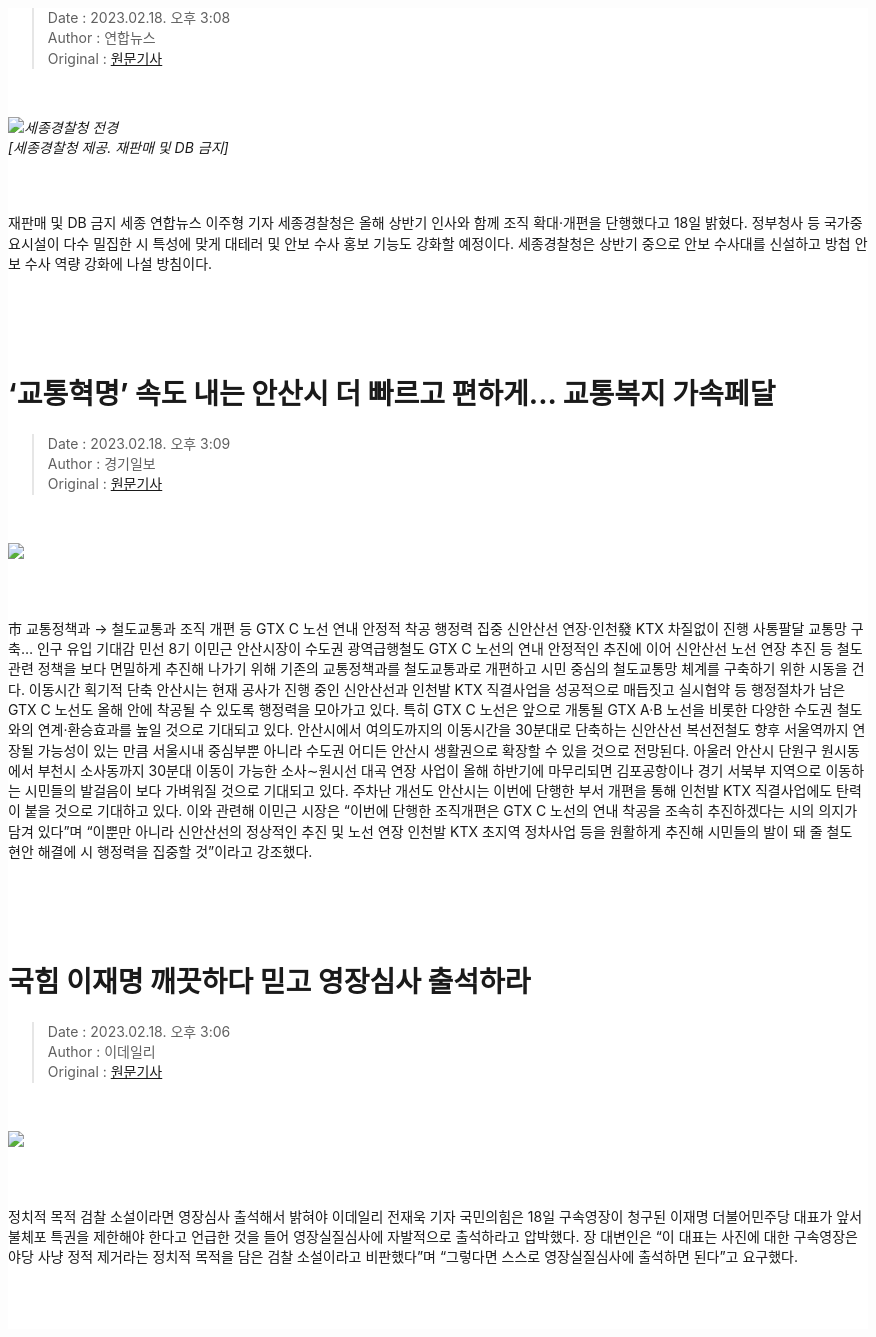 > Date : 2023.02.18. 오후 3:08  
> Author : 연합뉴스  
> Original : [원문기사](https://n.news.naver.com/mnews/article/001/0013764679?sid=102)  
<br/>  
  
<img src="https://imgnews.pstatic.net/image/001/2023/02/18/AKR20230218032400063_03_i_P4_20230218150808204.jpg?type=w647" id="img1"></img><em class="img_desc">세종경찰청 전경 <br/>[세종경찰청 제공. 재판매 및 DB 금지]</em>  
<br/><br/>  
  
재판매 및 DB 금지 세종 연합뉴스 이주형 기자 세종경찰청은 올해 상반기 인사와 함께 조직 확대·개편을 단행했다고 18일 밝혔다.
정부청사 등 국가중요시설이 다수 밀집한 시 특성에 맞게 대테러 및 안보 수사 홍보 기능도 강화할 예정이다.
세종경찰청은 상반기 중으로 안보 수사대를 신설하고 방첩 안보 수사 역량 강화에 나설 방침이다.  
<br/><br/><br/>  

  
# ‘교통혁명’ 속도 내는 안산시 더 빠르고 편하게... 교통복지 가속페달  
  
> Date : 2023.02.18. 오후 3:09  
> Author : 경기일보  
> Original : [원문기사](https://n.news.naver.com/mnews/article/666/0000004085?sid=102)  
<br/>  
  
<img src="https://imgnews.pstatic.net/image/666/2023/02/18/0000004085_001_20230218150901721.jpg?type=w647" id="img1"></img>  
<br/><br/>  
  
市 교통정책과 → 철도교통과 조직 개편 등 GTX C 노선 연내 안정적 착공 행정력 집중 신안산선 연장·인천發 KTX 차질없이 진행 사통팔달 교통망 구축… 인구 유입 기대감 민선 8기 이민근 안산시장이 수도권 광역급행철도 GTX C 노선의 연내 안정적인 추진에 이어 신안산선 노선 연장 추진 등 철도 관련 정책을 보다 면밀하게 추진해 나가기 위해 기존의 교통정책과를 철도교통과로 개편하고 시민 중심의 철도교통망 체계를 구축하기 위한 시동을 건다.
이동시간 획기적 단축 안산시는 현재 공사가 진행 중인 신안산선과 인천발 KTX 직결사업을 성공적으로 매듭짓고 실시협약 등 행정절차가 남은 GTX C 노선도 올해 안에 착공될 수 있도록 행정력을 모아가고 있다.
특히 GTX C 노선은 앞으로 개통될 GTX A·B 노선을 비롯한 다양한 수도권 철도와의 연계·환승효과를 높일 것으로 기대되고 있다.
안산시에서 여의도까지의 이동시간을 30분대로 단축하는 신안산선 복선전철도 향후 서울역까지 연장될 가능성이 있는 만큼 서울시내 중심부뿐 아니라 수도권 어디든 안산시 생활권으로 확장할 수 있을 것으로 전망된다.
아울러 안산시 단원구 원시동에서 부천시 소사동까지 30분대 이동이 가능한 소사∼원시선 대곡 연장 사업이 올해 하반기에 마무리되면 김포공항이나 경기 서북부 지역으로 이동하는 시민들의 발걸음이 보다 가벼워질 것으로 기대되고 있다.
주차난 개선도 안산시는 이번에 단행한 부서 개편을 통해 인천발 KTX 직결사업에도 탄력이 붙을 것으로 기대하고 있다.
이와 관련해 이민근 시장은 “이번에 단행한 조직개편은 GTX C 노선의 연내 착공을 조속히 추진하겠다는 시의 의지가 담겨 있다”며 “이뿐만 아니라 신안산선의 정상적인 추진 및 노선 연장 인천발 KTX 초지역 정차사업 등을 원활하게 추진해 시민들의 발이 돼 줄 철도 현안 해결에 시 행정력을 집중할 것”이라고 강조했다.  
<br/><br/><br/>  

  
# 국힘 이재명 깨끗하다 믿고 영장심사 출석하라  
  
> Date : 2023.02.18. 오후 3:06  
> Author : 이데일리  
> Original : [원문기사](https://n.news.naver.com/mnews/article/018/0005427343?sid=102)  
<br/>  
  
<img src="https://imgnews.pstatic.net/image/018/2023/02/18/0005427343_001_20230218150601070.jpg?type=w647" id="img1"></img>  
<br/><br/>  
  
정치적 목적 검찰 소설이라면 영장심사 출석해서 밝혀야 이데일리 전재욱 기자 국민의힘은 18일 구속영장이 청구된 이재명 더불어민주당 대표가 앞서 불체포 특권을 제한해야 한다고 언급한 것을 들어 영장실질심사에 자발적으로 출석하라고 압박했다.
장 대변인은 “이 대표는 사진에 대한 구속영장은 야당 사냥 정적 제거라는 정치적 목적을 담은 검찰 소설이라고 비판했다”며 “그렇다면 스스로 영장실질심사에 출석하면 된다”고 요구했다.  
<br/><br/><br/>  
